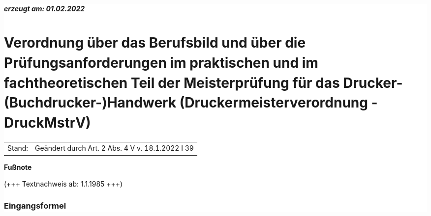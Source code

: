 <td colspan="2">

  
  

##### erzeugt am: 01.02.2022

</td>

</tr>

</table>

<span id="BJNR011480984.html"></span>

# Verordnung über das Berufsbild und über die Prüfungsanforderungen im praktischen und im fachtheoretischen Teil der Meisterprüfung für das Drucker-(Buchdrucker-)Handwerk (Druckermeisterverordnung - DruckMstrV)

<div>

<div class="jnhtml">

|        |                                                  |
| ------ | ------------------------------------------------ |
| Stand: | Geändert durch Art. 2 Abs. 4 V v. 18.1.2022 I 39 |

</div>

</div>

<div>

  
**Fußnote**

<div class="jnhtml">

<div>

<div class="jurAbsatz">

(+++ Textnachweis ab: 1.1.1985 +++)

</div>

</div>

</div>

</div>

<span id="BJNR011480984BJNE000400327.html"></span>

### Eingangsformel  

<div>

<div class="jnhtml">
